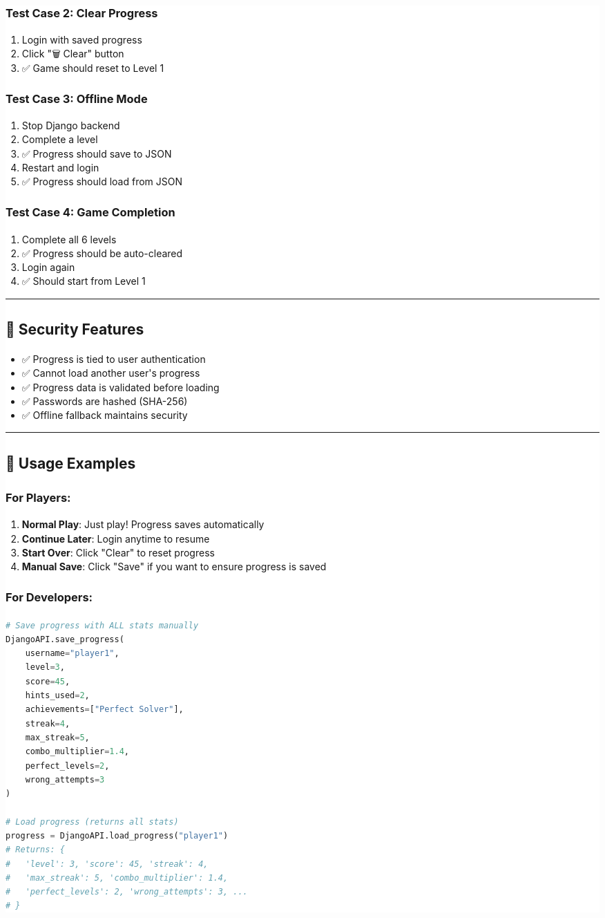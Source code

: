 ### Test Case 2: Clear Progress
1. Login with saved progress
2. Click "🗑️ Clear" button
3. ✅ Game should reset to Level 1

### Test Case 3: Offline Mode
1. Stop Django backend
2. Complete a level
3. ✅ Progress should save to JSON
4. Restart and login
5. ✅ Progress should load from JSON

### Test Case 4: Game Completion
1. Complete all 6 levels
2. ✅ Progress should be auto-cleared
3. Login again
4. ✅ Should start from Level 1

---

## 🔐 Security Features

- ✅ Progress is tied to user authentication
- ✅ Cannot load another user's progress
- ✅ Progress data is validated before loading
- ✅ Passwords are hashed (SHA-256)
- ✅ Offline fallback maintains security

---

## 🚀 Usage Examples

### For Players:
1. **Normal Play**: Just play! Progress saves automatically
2. **Continue Later**: Login anytime to resume
3. **Start Over**: Click "Clear" to reset progress
4. **Manual Save**: Click "Save" if you want to ensure progress is saved

### For Developers:
```python
# Save progress with ALL stats manually
DjangoAPI.save_progress(
    username="player1",
    level=3,
    score=45,
    hints_used=2,
    achievements=["Perfect Solver"],
    streak=4,
    max_streak=5,
    combo_multiplier=1.4,
    perfect_levels=2,
    wrong_attempts=3
)

# Load progress (returns all stats)
progress = DjangoAPI.load_progress("player1")
# Returns: {
#   'level': 3, 'score': 45, 'streak': 4,
#   'max_streak': 5, 'combo_multiplier': 1.4,
#   'perfect_levels': 2, 'wrong_attempts': 3, ...
# }

```